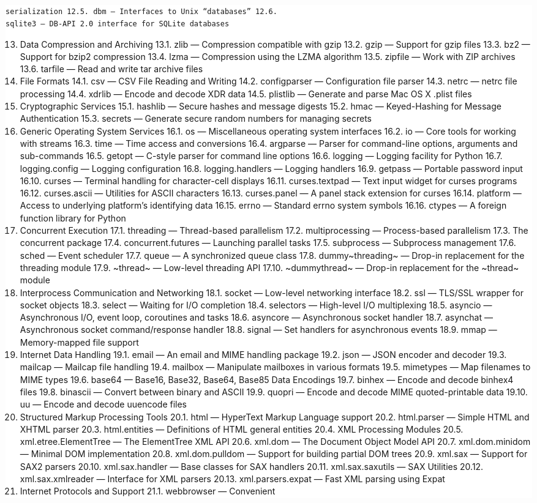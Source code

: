     serialization 12.5. dbm — Interfaces to Unix “databases” 12.6.
    sqlite3 — DB-API 2.0 interface for SQLite databases
13. Data Compression and Archiving 13.1. zlib — Compression compatible
    with gzip 13.2. gzip — Support for gzip files 13.3. bz2 — Support
    for bzip2 compression 13.4. lzma — Compression using the LZMA
    algorithm 13.5. zipfile — Work with ZIP archives 13.6. tarfile —
    Read and write tar archive files
14. File Formats 14.1. csv — CSV File Reading and Writing 14.2.
    configparser — Configuration file parser 14.3. netrc — netrc file
    processing 14.4. xdrlib — Encode and decode XDR data 14.5. plistlib
    — Generate and parse Mac OS X .plist files
15. Cryptographic Services 15.1. hashlib — Secure hashes and message
    digests 15.2. hmac — Keyed-Hashing for Message Authentication 15.3.
    secrets — Generate secure random numbers for managing secrets
16. Generic Operating System Services 16.1. os — Miscellaneous operating
    system interfaces 16.2. io — Core tools for working with streams
    16.3. time — Time access and conversions 16.4. argparse — Parser for
    command-line options, arguments and sub-commands 16.5. getopt —
    C-style parser for command line options 16.6. logging — Logging
    facility for Python 16.7. logging.config — Logging configuration
    16.8. logging.handlers — Logging handlers 16.9. getpass — Portable
    password input 16.10. curses — Terminal handling for character-cell
    displays 16.11. curses.textpad — Text input widget for curses
    programs 16.12. curses.ascii — Utilities for ASCII characters 16.13.
    curses.panel — A panel stack extension for curses 16.14. platform —
    Access to underlying platform’s identifying data 16.15. errno —
    Standard errno system symbols 16.16. ctypes — A foreign function
    library for Python
17. Concurrent Execution 17.1. threading — Thread-based parallelism
    17.2. multiprocessing — Process-based parallelism 17.3. The
    concurrent package 17.4. concurrent.futures — Launching parallel
    tasks 17.5. subprocess — Subprocess management 17.6. sched — Event
    scheduler 17.7. queue — A synchronized queue class 17.8.
    dummy~threading~ — Drop-in replacement for the threading module
    17.9. ~thread~ — Low-level threading API 17.10. ~dummythread~ —
    Drop-in replacement for the ~thread~ module
18. Interprocess Communication and Networking 18.1. socket — Low-level
    networking interface 18.2. ssl — TLS/SSL wrapper for socket objects
    18.3. select — Waiting for I/O completion 18.4. selectors —
    High-level I/O multiplexing 18.5. asyncio — Asynchronous I/O, event
    loop, coroutines and tasks 18.6. asyncore — Asynchronous socket
    handler 18.7. asynchat — Asynchronous socket command/response
    handler 18.8. signal — Set handlers for asynchronous events 18.9.
    mmap — Memory-mapped file support
19. Internet Data Handling 19.1. email — An email and MIME handling
    package 19.2. json — JSON encoder and decoder 19.3. mailcap —
    Mailcap file handling 19.4. mailbox — Manipulate mailboxes in
    various formats 19.5. mimetypes — Map filenames to MIME types 19.6.
    base64 — Base16, Base32, Base64, Base85 Data Encodings 19.7. binhex
    — Encode and decode binhex4 files 19.8. binascii — Convert between
    binary and ASCII 19.9. quopri — Encode and decode MIME
    quoted-printable data 19.10. uu — Encode and decode uuencode files
20. Structured Markup Processing Tools 20.1. html — HyperText Markup
    Language support 20.2. html.parser — Simple HTML and XHTML parser
    20.3. html.entities — Definitions of HTML general entities 20.4. XML
    Processing Modules 20.5. xml.etree.ElementTree — The ElementTree XML
    API 20.6. xml.dom — The Document Object Model API 20.7.
    xml.dom.minidom — Minimal DOM implementation 20.8. xml.dom.pulldom —
    Support for building partial DOM trees 20.9. xml.sax — Support for
    SAX2 parsers 20.10. xml.sax.handler — Base classes for SAX handlers
    20.11. xml.sax.saxutils — SAX Utilities 20.12. xml.sax.xmlreader —
    Interface for XML parsers 20.13. xml.parsers.expat — Fast XML
    parsing using Expat
21. Internet Protocols and Support 21.1. webbrowser — Convenient